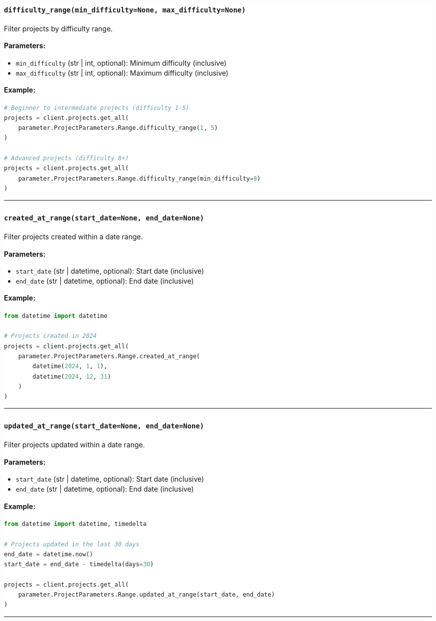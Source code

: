### `difficulty_range(min_difficulty=None, max_difficulty=None)`
Filter projects by difficulty range.

**Parameters:**
- `min_difficulty` (str | int, optional): Minimum difficulty (inclusive)
- `max_difficulty` (str | int, optional): Maximum difficulty (inclusive)

**Example:**
```python
# Beginner to intermediate projects (difficulty 1-5)
projects = client.projects.get_all(
    parameter.ProjectParameters.Range.difficulty_range(1, 5)
)

# Advanced projects (difficulty 8+)
projects = client.projects.get_all(
    parameter.ProjectParameters.Range.difficulty_range(min_difficulty=8)
)
```

---

### `created_at_range(start_date=None, end_date=None)`
Filter projects created within a date range.

**Parameters:**
- `start_date` (str | datetime, optional): Start date (inclusive)
- `end_date` (str | datetime, optional): End date (inclusive)

**Example:**
```python
from datetime import datetime

# Projects created in 2024
projects = client.projects.get_all(
    parameter.ProjectParameters.Range.created_at_range(
        datetime(2024, 1, 1),
        datetime(2024, 12, 31)
    )
)
```

---

### `updated_at_range(start_date=None, end_date=None)`
Filter projects updated within a date range.

**Parameters:**
- `start_date` (str | datetime, optional): Start date (inclusive)
- `end_date` (str | datetime, optional): End date (inclusive)

**Example:**
```python
from datetime import datetime, timedelta

# Projects updated in the last 30 days
end_date = datetime.now()
start_date = end_date - timedelta(days=30)

projects = client.projects.get_all(
    parameter.ProjectParameters.Range.updated_at_range(start_date, end_date)
)
```

---